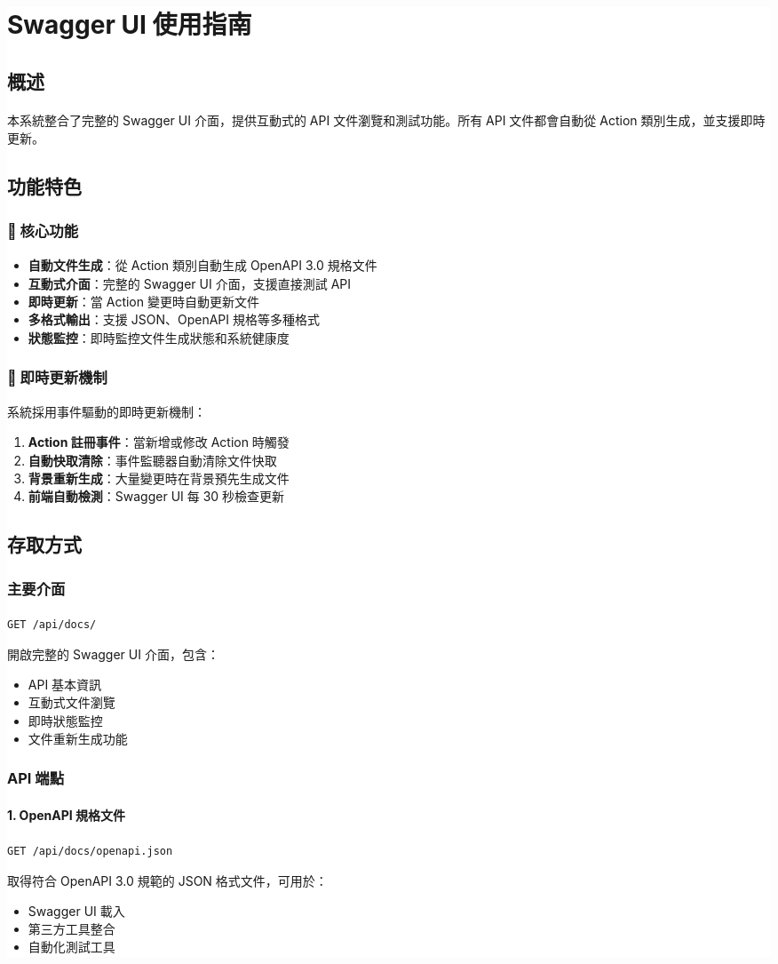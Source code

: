 # Swagger UI 使用指南

## 概述

本系統整合了完整的 Swagger UI 介面，提供互動式的 API 文件瀏覽和測試功能。所有 API 文件都會自動從 Action 類別生成，並支援即時更新。

## 功能特色

### 🎯 核心功能

- **自動文件生成**：從 Action 類別自動生成 OpenAPI 3.0 規格文件
- **互動式介面**：完整的 Swagger UI 介面，支援直接測試 API
- **即時更新**：當 Action 變更時自動更新文件
- **多格式輸出**：支援 JSON、OpenAPI 規格等多種格式
- **狀態監控**：即時監控文件生成狀態和系統健康度

### 🔄 即時更新機制

系統採用事件驅動的即時更新機制：

1. **Action 註冊事件**：當新增或修改 Action 時觸發
2. **自動快取清除**：事件監聽器自動清除文件快取
3. **背景重新生成**：大量變更時在背景預先生成文件
4. **前端自動檢測**：Swagger UI 每 30 秒檢查更新

## 存取方式

### 主要介面

```
GET /api/docs/
```

開啟完整的 Swagger UI 介面，包含：
- API 基本資訊
- 互動式文件瀏覽
- 即時狀態監控
- 文件重新生成功能

### API 端點

#### 1. OpenAPI 規格文件

```
GET /api/docs/openapi.json
```

取得符合 OpenAPI 3.0 規範的 JSON 格式文件，可用於：
- Swagger UI 載入
- 第三方工具整合
- 自動化測試工具
